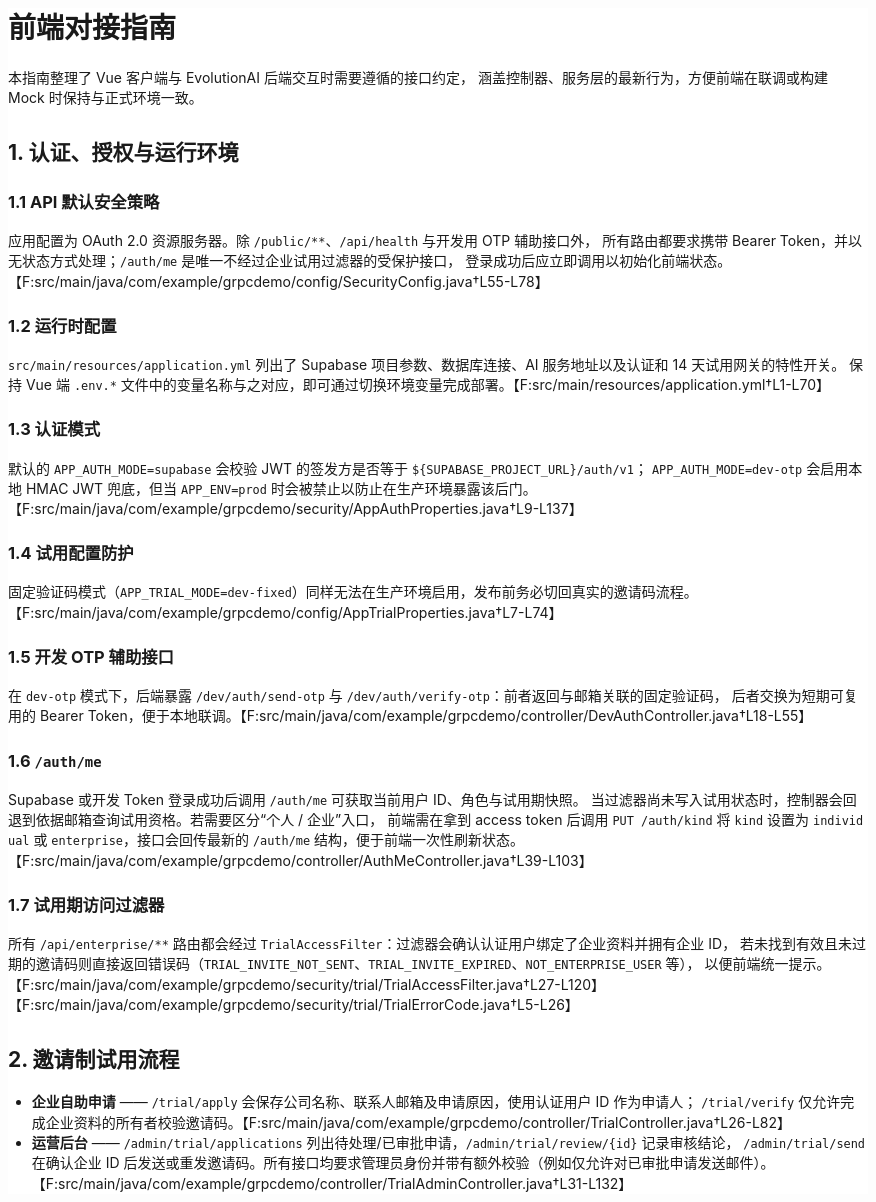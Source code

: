 # 前端对接指南

本指南整理了 Vue 客户端与 EvolutionAI 后端交互时需要遵循的接口约定，
涵盖控制器、服务层的最新行为，方便前端在联调或构建 Mock 时保持与正式环境一致。

## 1. 认证、授权与运行环境

### 1.1 API 默认安全策略
应用配置为 OAuth 2.0 资源服务器。除 `/public/**`、`/api/health` 与开发用 OTP 辅助接口外，
所有路由都要求携带 Bearer Token，并以无状态方式处理；`/auth/me` 是唯一不经过企业试用过滤器的受保护接口，
登录成功后应立即调用以初始化前端状态。【F:src/main/java/com/example/grpcdemo/config/SecurityConfig.java†L55-L78】

### 1.2 运行时配置
`src/main/resources/application.yml` 列出了 Supabase 项目参数、数据库连接、AI 服务地址以及认证和 14 天试用网关的特性开关。
保持 Vue 端 `.env.*` 文件中的变量名称与之对应，即可通过切换环境变量完成部署。【F:src/main/resources/application.yml†L1-L70】

### 1.3 认证模式
默认的 `APP_AUTH_MODE=supabase` 会校验 JWT 的签发方是否等于 `${SUPABASE_PROJECT_URL}/auth/v1`；
`APP_AUTH_MODE=dev-otp` 会启用本地 HMAC JWT 兜底，但当 `APP_ENV=prod` 时会被禁止以防止在生产环境暴露该后门。【F:src/main/java/com/example/grpcdemo/security/AppAuthProperties.java†L9-L137】

### 1.4 试用配置防护
固定验证码模式（`APP_TRIAL_MODE=dev-fixed`）同样无法在生产环境启用，发布前务必切回真实的邀请码流程。【F:src/main/java/com/example/grpcdemo/config/AppTrialProperties.java†L7-L74】

### 1.5 开发 OTP 辅助接口
在 `dev-otp` 模式下，后端暴露 `/dev/auth/send-otp` 与 `/dev/auth/verify-otp`：前者返回与邮箱关联的固定验证码，
后者交换为短期可复用的 Bearer Token，便于本地联调。【F:src/main/java/com/example/grpcdemo/controller/DevAuthController.java†L18-L55】

### 1.6 `/auth/me`
Supabase 或开发 Token 登录成功后调用 `/auth/me` 可获取当前用户 ID、角色与试用期快照。
当过滤器尚未写入试用状态时，控制器会回退到依据邮箱查询试用资格。若需要区分“个人 / 企业”入口，
前端需在拿到 access token 后调用 `PUT /auth/kind` 将 `kind` 设置为 `individual` 或 `enterprise`，接口会回传最新的 `/auth/me`
结构，便于前端一次性刷新状态。【F:src/main/java/com/example/grpcdemo/controller/AuthMeController.java†L39-L103】

### 1.7 试用期访问过滤器
所有 `/api/enterprise/**` 路由都会经过 `TrialAccessFilter`：过滤器会确认认证用户绑定了企业资料并拥有企业 ID，
若未找到有效且未过期的邀请码则直接返回错误码（`TRIAL_INVITE_NOT_SENT`、`TRIAL_INVITE_EXPIRED`、`NOT_ENTERPRISE_USER` 等），
以便前端统一提示。【F:src/main/java/com/example/grpcdemo/security/trial/TrialAccessFilter.java†L27-L120】【F:src/main/java/com/example/grpcdemo/security/trial/TrialErrorCode.java†L5-L26】

## 2. 邀请制试用流程

* **企业自助申请** —— `/trial/apply` 会保存公司名称、联系人邮箱及申请原因，使用认证用户 ID 作为申请人；
  `/trial/verify` 仅允许完成企业资料的所有者校验邀请码。【F:src/main/java/com/example/grpcdemo/controller/TrialController.java†L26-L82】
* **运营后台** —— `/admin/trial/applications` 列出待处理/已审批申请，`/admin/trial/review/{id}` 记录审核结论，
  `/admin/trial/send` 在确认企业 ID 后发送或重发邀请码。所有接口均要求管理员身份并带有额外校验（例如仅允许对已审批申请发送邮件）。【F:src/main/java/com/example/grpcdemo/controller/TrialAdminController.java†L31-L132】
